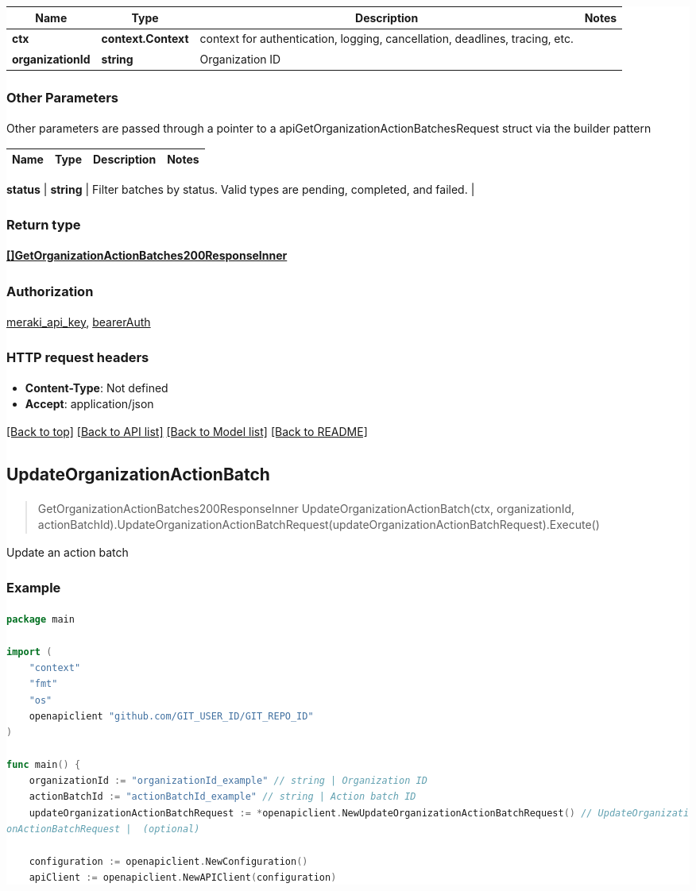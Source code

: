 
Name | Type | Description  | Notes
------------- | ------------- | ------------- | -------------
**ctx** | **context.Context** | context for authentication, logging, cancellation, deadlines, tracing, etc.
**organizationId** | **string** | Organization ID | 

### Other Parameters

Other parameters are passed through a pointer to a apiGetOrganizationActionBatchesRequest struct via the builder pattern


Name | Type | Description  | Notes
------------- | ------------- | ------------- | -------------

 **status** | **string** | Filter batches by status. Valid types are pending, completed, and failed. | 

### Return type

[**[]GetOrganizationActionBatches200ResponseInner**](GetOrganizationActionBatches200ResponseInner.md)

### Authorization

[meraki_api_key](../README.md#meraki_api_key), [bearerAuth](../README.md#bearerAuth)

### HTTP request headers

- **Content-Type**: Not defined
- **Accept**: application/json

[[Back to top]](#) [[Back to API list]](../README.md#documentation-for-api-endpoints)
[[Back to Model list]](../README.md#documentation-for-models)
[[Back to README]](../README.md)


## UpdateOrganizationActionBatch

> GetOrganizationActionBatches200ResponseInner UpdateOrganizationActionBatch(ctx, organizationId, actionBatchId).UpdateOrganizationActionBatchRequest(updateOrganizationActionBatchRequest).Execute()

Update an action batch



### Example

```go
package main

import (
	"context"
	"fmt"
	"os"
	openapiclient "github.com/GIT_USER_ID/GIT_REPO_ID"
)

func main() {
	organizationId := "organizationId_example" // string | Organization ID
	actionBatchId := "actionBatchId_example" // string | Action batch ID
	updateOrganizationActionBatchRequest := *openapiclient.NewUpdateOrganizationActionBatchRequest() // UpdateOrganizationActionBatchRequest |  (optional)

	configuration := openapiclient.NewConfiguration()
	apiClient := openapiclient.NewAPIClient(configuration)
```